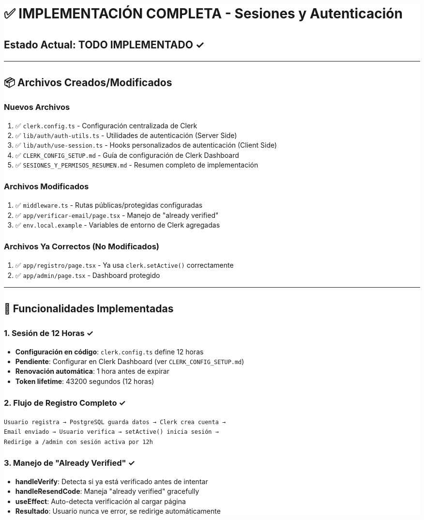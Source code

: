 # ✅ IMPLEMENTACIÓN COMPLETA - Sesiones y Autenticación

## Estado Actual: TODO IMPLEMENTADO ✓

---

## 📦 Archivos Creados/Modificados

### Nuevos Archivos
1. ✅ `clerk.config.ts` - Configuración centralizada de Clerk
2. ✅ `lib/auth/auth-utils.ts` - Utilidades de autenticación (Server Side)
3. ✅ `lib/auth/use-session.ts` - Hooks personalizados de autenticación (Client Side)
4. ✅ `CLERK_CONFIG_SETUP.md` - Guía de configuración de Clerk Dashboard
5. ✅ `SESIONES_Y_PERMISOS_RESUMEN.md` - Resumen completo de implementación

### Archivos Modificados
1. ✅ `middleware.ts` - Rutas públicas/protegidas configuradas
2. ✅ `app/verificar-email/page.tsx` - Manejo de "already verified"
3. ✅ `env.local.example` - Variables de entorno de Clerk agregadas

### Archivos Ya Correctos (No Modificados)
1. ✅ `app/registro/page.tsx` - Ya usa `clerk.setActive()` correctamente
2. ✅ `app/admin/page.tsx` - Dashboard protegido

---

## 🎯 Funcionalidades Implementadas

### 1. Sesión de 12 Horas ✓
- **Configuración en código**: `clerk.config.ts` define 12 horas
- **Pendiente**: Configurar en Clerk Dashboard (ver `CLERK_CONFIG_SETUP.md`)
- **Renovación automática**: 1 hora antes de expirar
- **Token lifetime**: 43200 segundos (12 horas)

### 2. Flujo de Registro Completo ✓
```
Usuario registra → PostgreSQL guarda datos → Clerk crea cuenta → 
Email enviado → Usuario verifica → setActive() inicia sesión → 
Redirige a /admin con sesión activa por 12h
```

### 3. Manejo de "Already Verified" ✓
- **handleVerify**: Detecta si ya está verificado antes de intentar
- **handleResendCode**: Maneja "already verified" gracefully
- **useEffect**: Auto-detecta verificación al cargar página
- **Resultado**: Usuario nunca ve error, se redirige automáticamente
